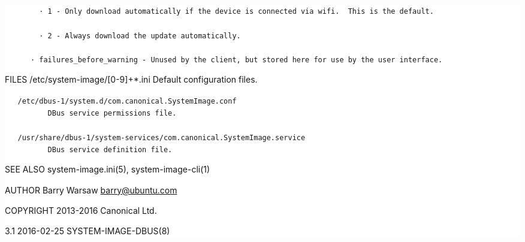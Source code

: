             · 1 - Only download automatically if the device is connected via wifi.  This is the default.

            · 2 - Always download the update automatically.

          · failures_before_warning - Unused by the client, but stored here for use by the user interface.

FILES
       /etc/system-image/[0-9]+*.ini
              Default configuration files.

       /etc/dbus-1/system.d/com.canonical.SystemImage.conf
              DBus service permissions file.

       /usr/share/dbus-1/system-services/com.canonical.SystemImage.service
              DBus service definition file.

SEE ALSO
       system-image.ini(5), system-image-cli(1)

AUTHOR
       Barry Warsaw <barry@ubuntu.com>

COPYRIGHT
       2013-2016 Canonical Ltd.

3.1                                                                 2016-02-25                                                SYSTEM-IMAGE-DBUS(8)
